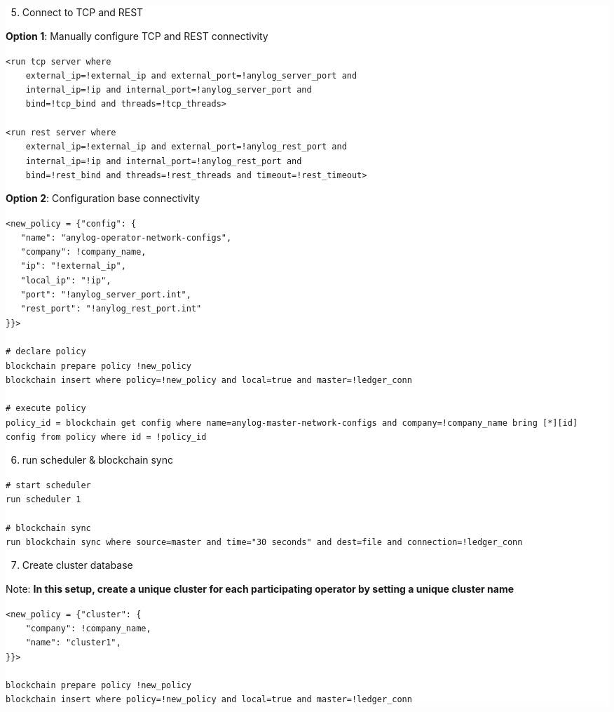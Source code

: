 5. Connect to TCP and REST 

**Option 1**: Manually configure TCP and REST connectivity 
```anylog
<run tcp server where
    external_ip=!external_ip and external_port=!anylog_server_port and
    internal_ip=!ip and internal_port=!anylog_server_port and
    bind=!tcp_bind and threads=!tcp_threads>
    
<run rest server where
    external_ip=!external_ip and external_port=!anylog_rest_port and
    internal_ip=!ip and internal_port=!anylog_rest_port and
    bind=!rest_bind and threads=!rest_threads and timeout=!rest_timeout>
```

**Option 2**: Configuration base connectivity 
```anylog
<new_policy = {"config": {
   "name": "anylog-operator-network-configs",
   "company": !company_name,
   "ip": "!external_ip", 
   "local_ip": "!ip",
   "port": "!anylog_server_port.int",
   "rest_port": "!anylog_rest_port.int" 
}}> 
 
# declare policy 
blockchain prepare policy !new_policy
blockchain insert where policy=!new_policy and local=true and master=!ledger_conn

# execute policy
policy_id = blockchain get config where name=anylog-master-network-configs and company=!company_name bring [*][id] 
config from policy where id = !policy_id
```

6. run scheduler & blockchain sync
```anylog
# start scheduler 
run scheduler 1

# blockchain sync 
run blockchain sync where source=master and time="30 seconds" and dest=file and connection=!ledger_conn
```

7. Create cluster database 

Note: **In this setup, create a unique cluster for each participating operator by setting a unique cluster name**
```anylog
<new_policy = {"cluster": {
    "company": !company_name,
    "name": "cluster1",
}}>

blockchain prepare policy !new_policy
blockchain insert where policy=!new_policy and local=true and master=!ledger_conn
```
